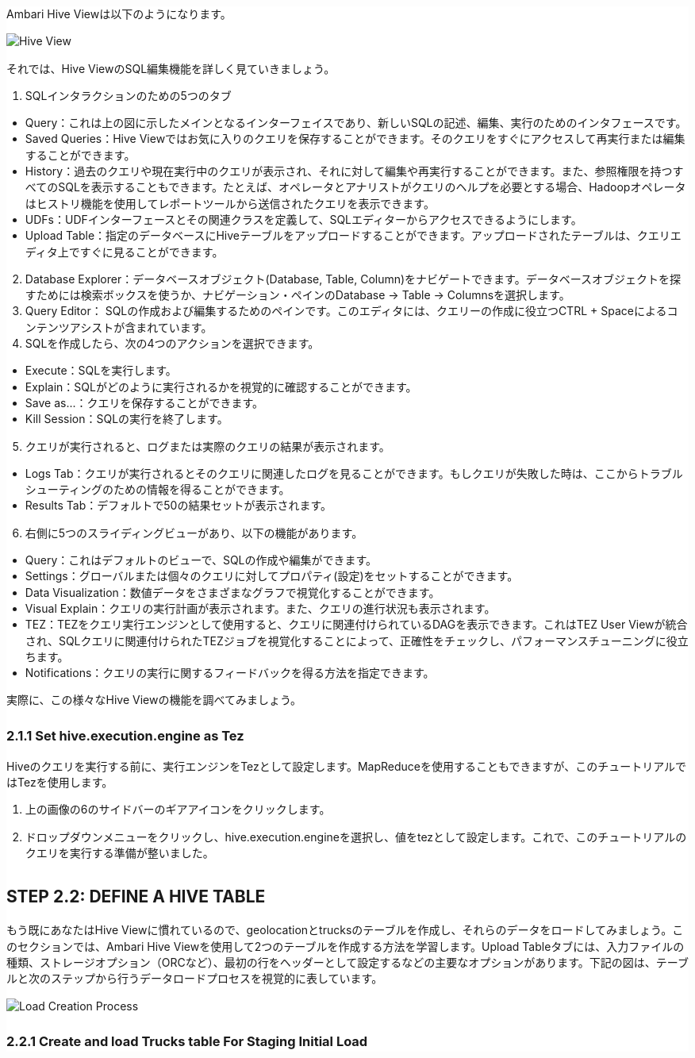 Ambari Hive Viewは以下のようになります。

![Hive  View](https://raw.githubusercontent.com/hortonworks/data-tutorials/3b77c994580ba8cdb78a2dfdde76bd0e1a90e546/tutorials/hdp/hdp-2.5/hadoop-tutorial-getting-started-with-hdp/assets/ambari_hive_user_view_concepts.png)

それでは、Hive ViewのSQL編集機能を詳しく見ていきましょう。

1. SQLインタラクションのための5つのタブ
  * Query：これは上の図に示したメインとなるインターフェイスであり、新しいSQLの記述、編集、実行のためのインタフェースです。
  * Saved Queries：Hive Viewではお気に入りのクエリを保存することができます。そのクエリをすぐにアクセスして再実行または編集することができます。
  * History：過去のクエリや現在実行中のクエリが表示され、それに対して編集や再実行することができます。また、参照権限を持つすべてのSQLを表示することもできます。たとえば、オペレータとアナリストがクエリのヘルプを必要とする場合、Hadoopオペレータはヒストリ機能を使用してレポートツールから送信されたクエリを表示できます。
  * UDFs：UDFインターフェースとその関連クラスを定義して、SQLエディターからアクセスできるようにします。
  * Upload Table：指定のデータベースにHiveテーブルをアップロードすることができます。アップロードされたテーブルは、クエリエディタ上ですぐに見ることができます。
2. Database Explorer：データベースオブジェクト(Database, Table, Column)をナビゲートできます。データベースオブジェクトを探すためには検索ボックスを使うか、ナビゲーション・ペインのDatabase -> Table -> Columnsを選択します。
3. Query Editor： SQLの作成および編集するためのペインです。このエディタには、クエリーの作成に役立つCTRL + Spaceによるコンテンツアシストが含まれています。
4. SQLを作成したら、次の4つのアクションを選択できます。
  * Execute：SQLを実行します。
  * Explain：SQLがどのように実行されるかを視覚的に確認することができます。
  * Save as...：クエリを保存することができます。
  * Kill Session：SQLの実行を終了します。
5. クエリが実行されると、ログまたは実際のクエリの結果が表示されます。
  * Logs Tab：クエリが実行されるとそのクエリに関連したログを見ることができます。もしクエリが失敗した時は、ここからトラブルシューティングのための情報を得ることができます。
  * Results Tab：デフォルトで50の結果セットが表示されます。
6. 右側に5つのスライディングビューがあり、以下の機能があります。
  * Query：これはデフォルトのビューで、SQLの作成や編集ができます。
  * Settings：グローバルまたは個々のクエリに対してプロパティ(設定)をセットすることができます。
  * Data Visualization：数値データをさまざまなグラフで視覚化することができます。
  * Visual Explain：クエリの実行計画が表示されます。また、クエリの進行状況も表示されます。
  * TEZ：TEZをクエリ実行エンジンとして使用すると、クエリに関連付けられているDAGを表示できます。これはTEZ User Viewが統合され、SQLクエリに関連付けられたTEZジョブを視覚化することによって、正確性をチェックし、パフォーマンスチューニングに役立ちます。
  * Notifications：クエリの実行に関するフィードバックを得る方法を指定できます。

実際に、この様々なHive Viewの機能を調べてみましょう。

### 2.1.1 Set hive.execution.engine as Tez

Hiveのクエリを実行する前に、実行エンジンをTezとして設定します。MapReduceを使用することもできますが、このチュートリアルではTezを使用します。

1. 上の画像の6のサイドバーのギアアイコンをクリックします。

2. ドロップダウンメニューをクリックし、hive.execution.engineを選択し、値をtezとして設定します。これで、このチュートリアルのクエリを実行する準備が整いました。

## STEP 2.2: DEFINE A HIVE TABLE

もう既にあなたはHive Viewに慣れているので、geolocationとtrucksのテーブルを作成し、それらのデータをロードしてみましょう。このセクションでは、Ambari Hive Viewを使用して2つのテーブルを作成する方法を学習します。Upload Tableタブには、入力ファイルの種類、ストレージオプション（ORCなど）、最初の行をヘッダーとして設定するなどの主要なオプションがあります。下記の図は、テーブルと次のステップから行うデータロードプロセスを視覚的に表しています。

![Load Creation Process ](https://raw.githubusercontent.com/hortonworks/data-tutorials/3b77c994580ba8cdb78a2dfdde76bd0e1a90e546/tutorials/hdp/hdp-2.5/hadoop-tutorial-getting-started-with-hdp/assets/create_tables_architecture_lab2.png)

### 2.2.1 Create and load Trucks table For Staging Initial Load
